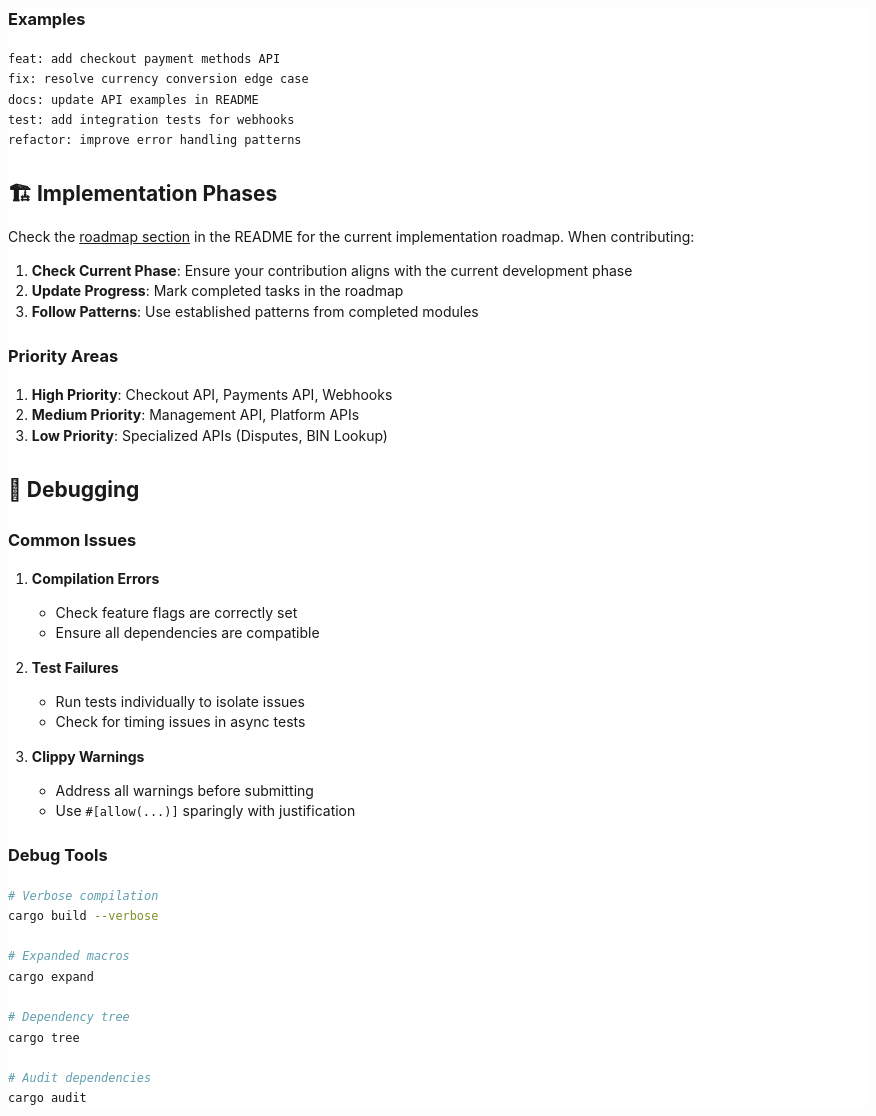 ### Examples

```bash
feat: add checkout payment methods API
fix: resolve currency conversion edge case
docs: update API examples in README
test: add integration tests for webhooks
refactor: improve error handling patterns
```

## 🏗️ Implementation Phases

Check the [roadmap section](./README.md#-roadmap) in the README for the current implementation roadmap. When contributing:

1. **Check Current Phase**: Ensure your contribution aligns with the current development phase
2. **Update Progress**: Mark completed tasks in the roadmap
3. **Follow Patterns**: Use established patterns from completed modules

### Priority Areas

1. **High Priority**: Checkout API, Payments API, Webhooks
2. **Medium Priority**: Management API, Platform APIs
3. **Low Priority**: Specialized APIs (Disputes, BIN Lookup)

## 🐛 Debugging

### Common Issues

1. **Compilation Errors**
   - Check feature flags are correctly set
   - Ensure all dependencies are compatible

2. **Test Failures**
   - Run tests individually to isolate issues
   - Check for timing issues in async tests

3. **Clippy Warnings**
   - Address all warnings before submitting
   - Use `#[allow(...)]` sparingly with justification

### Debug Tools

```bash
# Verbose compilation
cargo build --verbose

# Expanded macros
cargo expand

# Dependency tree
cargo tree

# Audit dependencies
cargo audit
```
